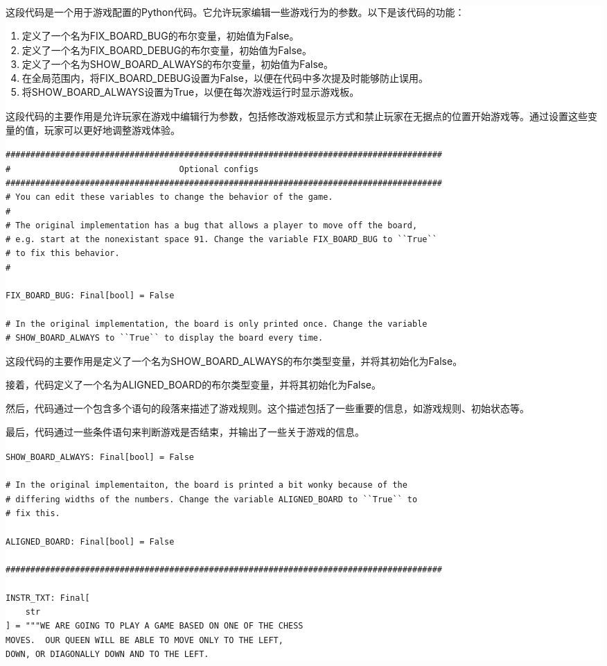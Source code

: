 这段代码是一个用于游戏配置的Python代码。它允许玩家编辑一些游戏行为的参数。以下是该代码的功能：

1. 定义了一个名为FIX_BOARD_BUG的布尔变量，初始值为False。
2. 定义了一个名为FIX_BOARD_DEBUG的布尔变量，初始值为False。
3. 定义了一个名为SHOW_BOARD_ALWAYS的布尔变量，初始值为False。
4. 在全局范围内，将FIX_BOARD_DEBUG设置为False，以便在代码中多次提及时能够防止误用。
5. 将SHOW_BOARD_ALWAYS设置为True，以便在每次游戏运行时显示游戏板。

这段代码的主要作用是允许玩家在游戏中编辑行为参数，包括修改游戏板显示方式和禁止玩家在无据点的位置开始游戏等。通过设置这些变量的值，玩家可以更好地调整游戏体验。


```
########################################################################################
#                                  Optional configs
########################################################################################
# You can edit these variables to change the behavior of the game.
#
# The original implementation has a bug that allows a player to move off the board,
# e.g. start at the nonexistant space 91. Change the variable FIX_BOARD_BUG to ``True``
# to fix this behavior.
#

FIX_BOARD_BUG: Final[bool] = False

# In the original implementation, the board is only printed once. Change the variable
# SHOW_BOARD_ALWAYS to ``True`` to display the board every time.

```

这段代码的主要作用是定义了一个名为SHOW_BOARD_ALWAYS的布尔类型变量，并将其初始化为False。

接着，代码定义了一个名为ALIGNED_BOARD的布尔类型变量，并将其初始化为False。

然后，代码通过一个包含多个语句的段落来描述了游戏规则。这个描述包括了一些重要的信息，如游戏规则、初始状态等。

最后，代码通过一些条件语句来判断游戏是否结束，并输出了一些关于游戏的信息。


```
SHOW_BOARD_ALWAYS: Final[bool] = False

# In the original implementaiton, the board is printed a bit wonky because of the
# differing widths of the numbers. Change the variable ALIGNED_BOARD to ``True`` to
# fix this.

ALIGNED_BOARD: Final[bool] = False

########################################################################################

INSTR_TXT: Final[
    str
] = """WE ARE GOING TO PLAY A GAME BASED ON ONE OF THE CHESS
MOVES.  OUR QUEEN WILL BE ABLE TO MOVE ONLY TO THE LEFT,
DOWN, OR DIAGONALLY DOWN AND TO THE LEFT.

```
